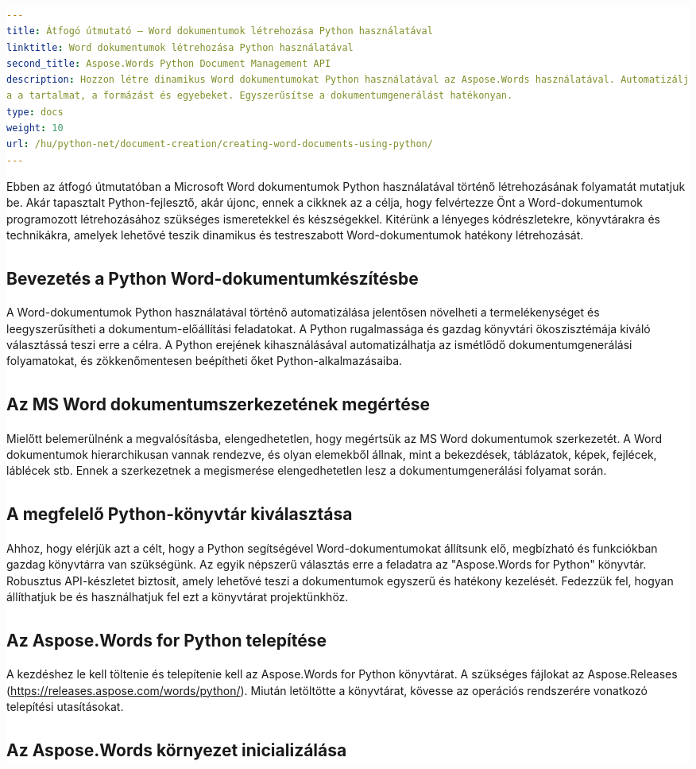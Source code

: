 ```yaml
---
title: Átfogó útmutató – Word dokumentumok létrehozása Python használatával
linktitle: Word dokumentumok létrehozása Python használatával
second_title: Aspose.Words Python Document Management API
description: Hozzon létre dinamikus Word dokumentumokat Python használatával az Aspose.Words használatával. Automatizálja a tartalmat, a formázást és egyebeket. Egyszerűsítse a dokumentumgenerálást hatékonyan.
type: docs
weight: 10
url: /hu/python-net/document-creation/creating-word-documents-using-python/
---
```


Ebben az átfogó útmutatóban a Microsoft Word dokumentumok Python használatával történő létrehozásának folyamatát mutatjuk be. Akár tapasztalt Python-fejlesztő, akár újonc, ennek a cikknek az a célja, hogy felvértezze Önt a Word-dokumentumok programozott létrehozásához szükséges ismeretekkel és készségekkel. Kitérünk a lényeges kódrészletekre, könyvtárakra és technikákra, amelyek lehetővé teszik dinamikus és testreszabott Word-dokumentumok hatékony létrehozását.

## Bevezetés a Python Word-dokumentumkészítésbe

A Word-dokumentumok Python használatával történő automatizálása jelentősen növelheti a termelékenységet és leegyszerűsítheti a dokumentum-előállítási feladatokat. A Python rugalmassága és gazdag könyvtári ökoszisztémája kiváló választássá teszi erre a célra. A Python erejének kihasználásával automatizálhatja az ismétlődő dokumentumgenerálási folyamatokat, és zökkenőmentesen beépítheti őket Python-alkalmazásaiba.

## Az MS Word dokumentumszerkezetének megértése

Mielőtt belemerülnénk a megvalósításba, elengedhetetlen, hogy megértsük az MS Word dokumentumok szerkezetét. A Word dokumentumok hierarchikusan vannak rendezve, és olyan elemekből állnak, mint a bekezdések, táblázatok, képek, fejlécek, láblécek stb. Ennek a szerkezetnek a megismerése elengedhetetlen lesz a dokumentumgenerálási folyamat során.

## A megfelelő Python-könyvtár kiválasztása

Ahhoz, hogy elérjük azt a célt, hogy a Python segítségével Word-dokumentumokat állítsunk elő, megbízható és funkciókban gazdag könyvtárra van szükségünk. Az egyik népszerű választás erre a feladatra az "Aspose.Words for Python" könyvtár. Robusztus API-készletet biztosít, amely lehetővé teszi a dokumentumok egyszerű és hatékony kezelését. Fedezzük fel, hogyan állíthatjuk be és használhatjuk fel ezt a könyvtárat projektünkhöz.

## Az Aspose.Words for Python telepítése

A kezdéshez le kell töltenie és telepítenie kell az Aspose.Words for Python könyvtárat. A szükséges fájlokat az Aspose.Releases (https://releases.aspose.com/words/python/). Miután letöltötte a könyvtárat, kövesse az operációs rendszerére vonatkozó telepítési utasításokat.

## Az Aspose.Words környezet inicializálása
